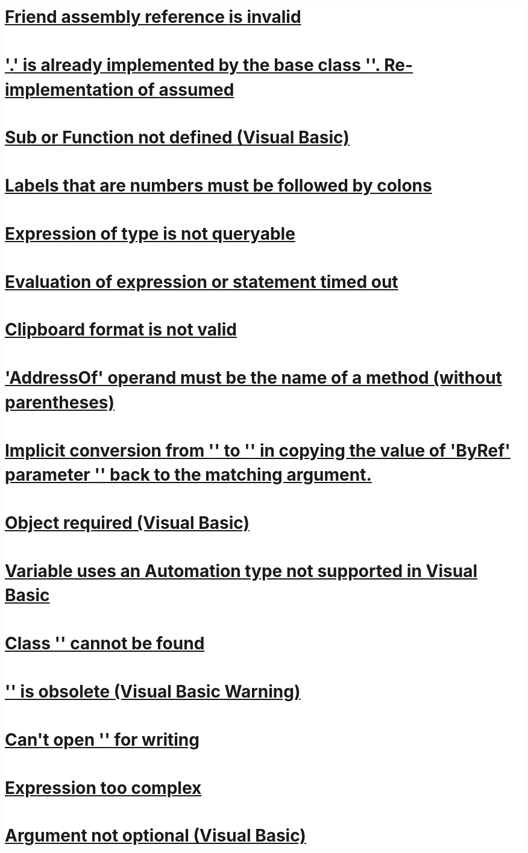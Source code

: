# [Friend assembly reference <reference> is invalid](friend-assembly-reference-reference-is-invalid.md)
# ['<interfacename>.<membername>' is already implemented by the base class '<baseclassname>'. Re-implementation of <type> assumed](interfacename-membername-is-already-implemented-by-the-base-class.md)
# [Sub or Function not defined (Visual Basic)](sub-or-function-not-defined.md)
# [Labels that are numbers must be followed by colons](labels-that-are-numbers-must-be-followed-by-colons.md)
# [Expression of type <type> is not queryable](expression-of-type-type-is-not-queryable.md)
# [Evaluation of expression or statement timed out](evaluation-of-expression-or-statement-timed-out.md)
# [Clipboard format is not valid](clipboard-format-is-not-valid.md)
# ['AddressOf' operand must be the name of a method (without parentheses)](addressof-operand-must-be-the-name-of-a-method-without-parentheses.md)
# [Implicit conversion from '<typename1>' to '<typename2>' in copying the value of 'ByRef' parameter '<parametername>' back to the matching argument.](implicit-conversion-from-typename1-to-typename2-in-copying.md)
# [Object required (Visual Basic)](object-required.md)
# [Variable uses an Automation type not supported in Visual Basic](variable-uses-an-automation-type-not-supported.md)
# [Class '<classname>' cannot be found](class-classname-cannot-be-found.md)
# ['<elementname>' is obsolete (Visual Basic Warning)](elementname-is-obsolete-visual-basic-warning.md)
# [Can't open '<filename>' for writing](can-t-open-filename-for-writing.md)
# [Expression too complex](expression-too-complex.md)
# [Argument not optional (Visual Basic)](argument-not-optional.md)